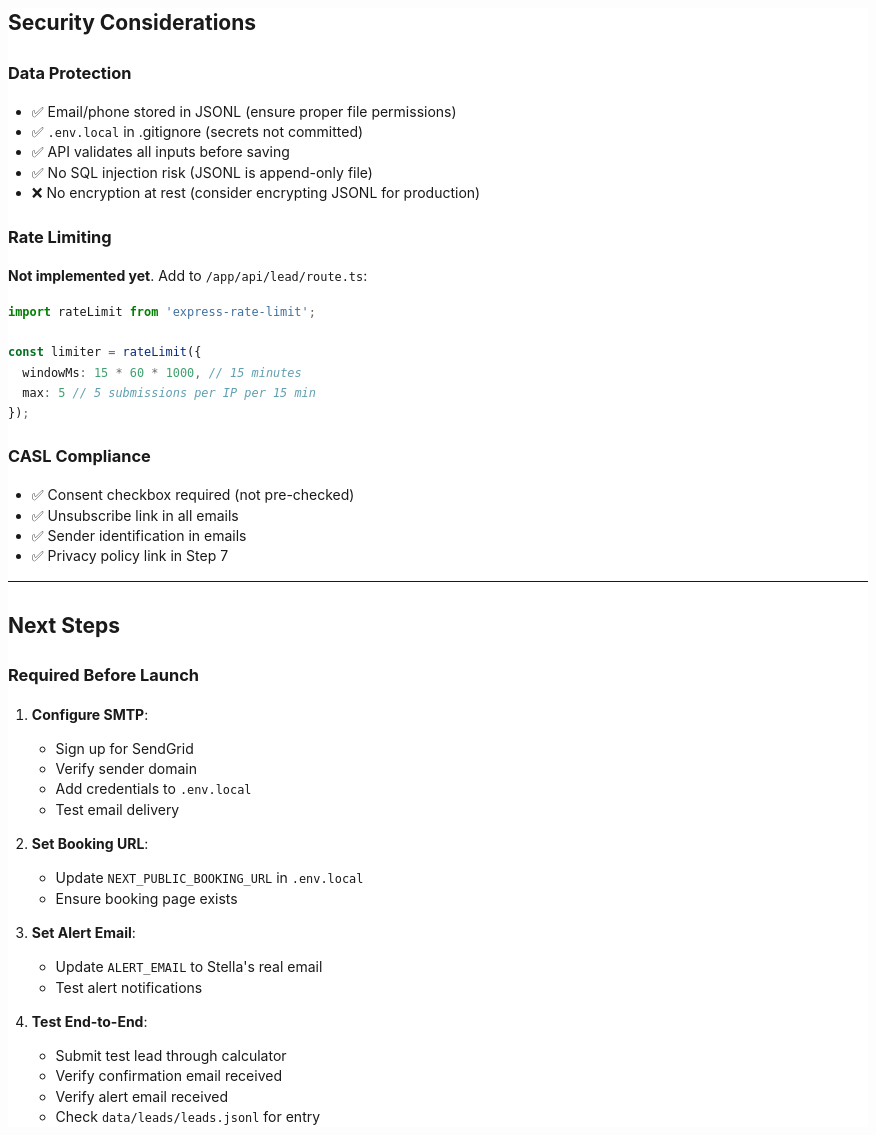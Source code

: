 
## Security Considerations

### Data Protection
- ✅ Email/phone stored in JSONL (ensure proper file permissions)
- ✅ `.env.local` in .gitignore (secrets not committed)
- ✅ API validates all inputs before saving
- ✅ No SQL injection risk (JSONL is append-only file)
- ❌ No encryption at rest (consider encrypting JSONL for production)

### Rate Limiting
**Not implemented yet**. Add to `/app/api/lead/route.ts`:

```typescript
import rateLimit from 'express-rate-limit';

const limiter = rateLimit({
  windowMs: 15 * 60 * 1000, // 15 minutes
  max: 5 // 5 submissions per IP per 15 min
});
```

### CASL Compliance
- ✅ Consent checkbox required (not pre-checked)
- ✅ Unsubscribe link in all emails
- ✅ Sender identification in emails
- ✅ Privacy policy link in Step 7

---

## Next Steps

### Required Before Launch

1. **Configure SMTP**:
   - Sign up for SendGrid
   - Verify sender domain
   - Add credentials to `.env.local`
   - Test email delivery

2. **Set Booking URL**:
   - Update `NEXT_PUBLIC_BOOKING_URL` in `.env.local`
   - Ensure booking page exists

3. **Set Alert Email**:
   - Update `ALERT_EMAIL` to Stella's real email
   - Test alert notifications

4. **Test End-to-End**:
   - Submit test lead through calculator
   - Verify confirmation email received
   - Verify alert email received
   - Check `data/leads/leads.jsonl` for entry
